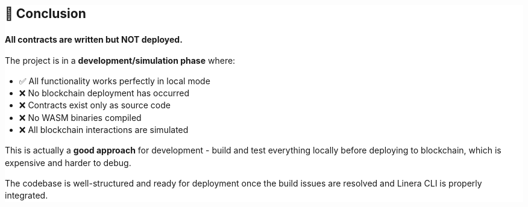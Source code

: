 
## 🎯 Conclusion

**All contracts are written but NOT deployed.**

The project is in a **development/simulation phase** where:
- ✅ All functionality works perfectly in local mode
- ❌ No blockchain deployment has occurred
- ❌ Contracts exist only as source code
- ❌ No WASM binaries compiled
- ❌ All blockchain interactions are simulated

This is actually a **good approach** for development - build and test everything locally before deploying to blockchain, which is expensive and harder to debug.

The codebase is well-structured and ready for deployment once the build issues are resolved and Linera CLI is properly integrated.


